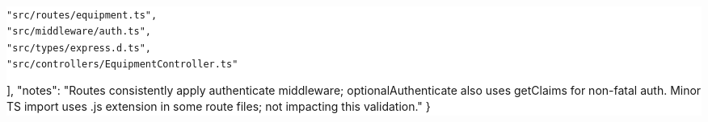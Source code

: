     "src/routes/equipment.ts",
    "src/middleware/auth.ts",
    "src/types/express.d.ts",
    "src/controllers/EquipmentController.ts"
  ],
  "notes": "Routes consistently apply authenticate middleware; optionalAuthenticate also uses getClaims for non-fatal auth. Minor TS import uses .js extension in some route files; not impacting this validation."
}